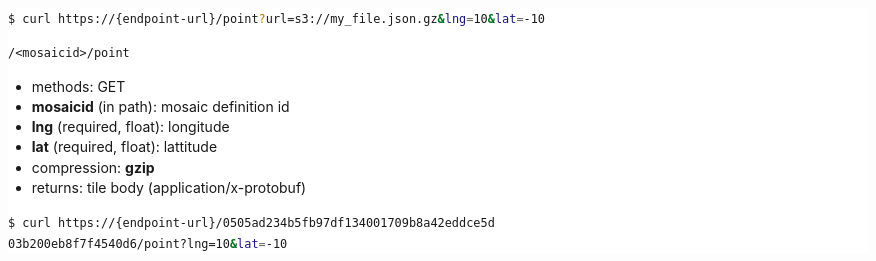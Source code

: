 ```bash
$ curl https://{endpoint-url}/point?url=s3://my_file.json.gz&lng=10&lat=-10
```

`/<mosaicid>/point`

- methods: GET
- **mosaicid** (in path): mosaic definition id
- **lng** (required, float): longitude
- **lat** (required, float): lattitude
- compression: **gzip**
- returns: tile body (application/x-protobuf)

```bash
$ curl https://{endpoint-url}/0505ad234b5fb97df134001709b8a42eddce5d
03b200eb8f7f4540d6/point?lng=10&lat=-10
```

